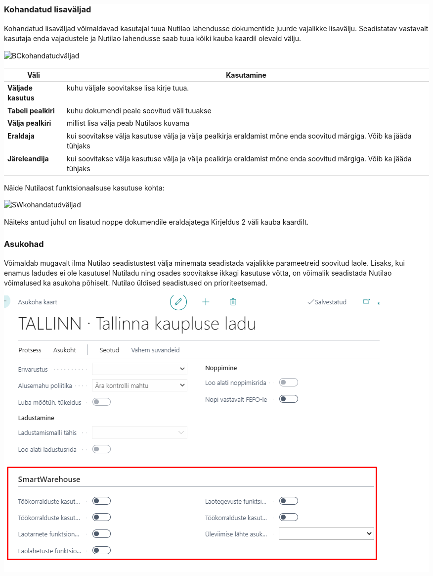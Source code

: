 ### Kohandatud lisaväljad
Kohandatud lisaväljad võimaldavad kasutajal tuua Nutilao lahendusse dokumentide juurde vajalikke lisavälju.
Seadistatav vastavalt kasutaja enda vajadustele ja Nutilao lahendusse saab tuua kõiki kauba kaardil olevaid välju.

![BCkohandatudväljad](BCkohandatudväljad.png)

|Väli|Kasutamine|
|-|-|
|**Väljade kasutus**|kuhu väljale soovitakse lisa kirje tuua.|
|**Tabeli pealkiri**|kuhu dokumendi peale soovitud väli tuuakse|
|**Välja pealkiri**|millist lisa välja peab Nutilaos kuvama|
|**Eraldaja**|kui soovitakse välja kasutuse välja ja välja pealkirja eraldamist mõne enda soovitud märgiga. Võib ka jääda tühjaks|
|**Järeleandija**|kui soovitakse välja kasutuse välja ja välja pealkirja eraldamist mõne enda soovitud märgiga. Võib ka jääda tühjaks|

Näide Nutilaost funktsionaalsuse kasutuse kohta:

![SWkohandatudväljad](SWkohandatudväljad.png)

Näiteks antud juhul on lisatud noppe dokumendile eraldajatega Kirjeldus 2 väli kauba kaardilt. 

### Asukohad
Võimaldab mugavalt ilma Nutilao seadistustest välja minemata seadistada vajalikke parameetreid soovitud laole. Lisaks, kui enamus ladudes ei ole kasutusel Nutiladu ning osades soovitakse ikkagi kasutuse võtta, on võimalik seadistada Nutilao võimalused ka asukoha põhiselt. Nutilao üldised seadistused on prioriteetsemad.

![BCasukohakaart](BCasukohakaart.png)
